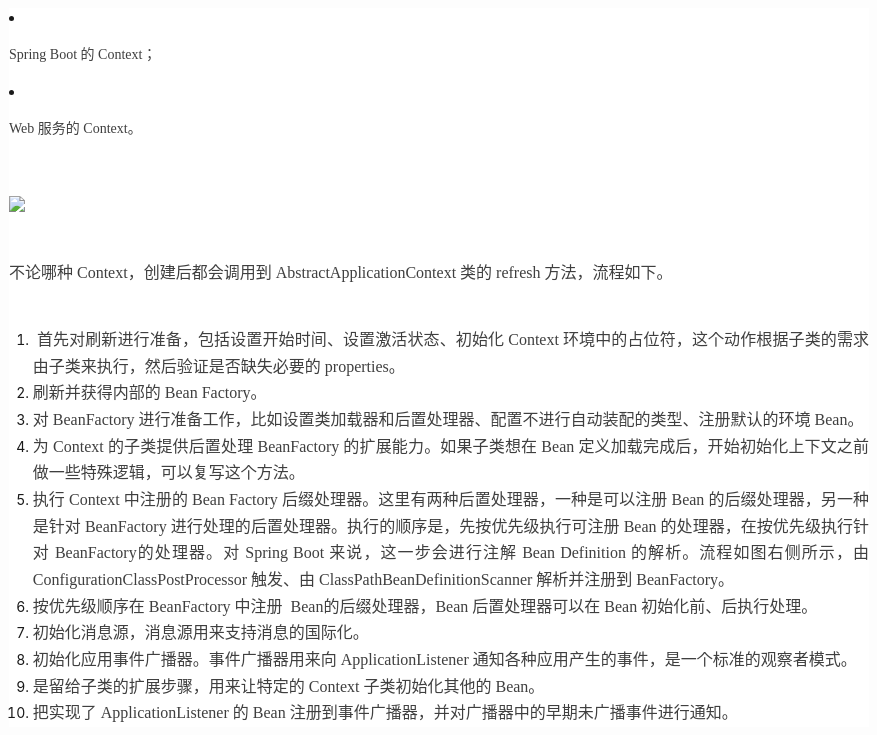  <li><p style="text-indent: 0em; text-align: justify; line-height: 1.75em;"><span style="color: rgb(63, 63, 63); font-family: 微软雅黑, &quot;Microsoft YaHei&quot;;">Spring Boot 的 Context；</span></p></li>
 <li><p style="text-indent: 0em; text-align: justify; line-height: 1.75em;"><span style="color: rgb(63, 63, 63); font-family: 微软雅黑, &quot;Microsoft YaHei&quot;;">Web 服务的 Context。</span></p></li>
</ul>
<p style="margin-top: 0pt; margin-bottom: 0pt; white-space: normal; line-height: 1.7; font-size: 11pt; color: rgb(73, 73, 73);"><br></p>
<p style="white-space: normal; text-align: justify; text-indent: 0em; line-height: 1.75em;"><img src="http://s0.lgstatic.com/i/image2/M01/8A/E6/CgotOV14puyAX4lxAACLbBAfsE8470.png"></p>
<p style="margin-top: 0pt; margin-bottom: 0pt; white-space: normal; font-size: 11pt; color: rgb(73, 73, 73); text-indent: 0em; text-align: justify; line-height: 1.75em;"><span style="color: rgb(63, 63, 63); font-size: 16px; font-family: 微软雅黑, &quot;Microsoft YaHei&quot;;">&nbsp; &nbsp; &nbsp;&nbsp;<br></span></p>
<p style="margin-top: 0pt; margin-bottom: 0pt; white-space: normal; font-size: 11pt; color: rgb(73, 73, 73); text-indent: 0em; text-align: justify; line-height: 1.75em;"><span style="color: rgb(63, 63, 63); font-size: 16px; font-family: 微软雅黑, &quot;Microsoft YaHei&quot;;">不论哪种 Context，创建后都会调用到 AbstractApplicationContext 类的 refresh 方法，流程如下。</span></p>
<p style="margin-top: 0pt; margin-bottom: 0pt; white-space: normal; font-size: 11pt; color: rgb(73, 73, 73); text-indent: 0em; text-align: justify; line-height: 1.75em;"><span style="color: rgb(63, 63, 63); font-size: 16px; font-family: 微软雅黑, &quot;Microsoft YaHei&quot;;"><br></span></p>
<ol style=" white-space: normal;">
 <li><p style="margin-top: 0pt; margin-bottom: 0pt; font-size: 11pt; color: rgb(73, 73, 73); text-indent: 0em; text-align: justify; line-height: 1.75em;"><span style="color: rgb(63, 63, 63); font-size: 16px; font-family: 微软雅黑, &quot;Microsoft YaHei&quot;;">&nbsp;首先对刷新进行准备，包括设置开始时间、设置激活状态、初始化 Context 环境中的占位符，这个动作根据子类的需求由子类来执行，然后验证是否缺失必要的 properties。</span></p></li>
 <li><p style="margin-top: 0pt; margin-bottom: 0pt; font-size: 11pt; color: rgb(73, 73, 73); text-indent: 0em; text-align: justify; line-height: 1.75em;"><span style="color: rgb(63, 63, 63); font-size: 16px; font-family: 微软雅黑, &quot;Microsoft YaHei&quot;;">刷新并获得内部的 Bean Factory。</span></p></li>
 <li><p style="margin-top: 0pt; margin-bottom: 0pt; font-size: 11pt; color: rgb(73, 73, 73); text-indent: 0em; text-align: justify; line-height: 1.75em;"><span style="color: rgb(63, 63, 63); font-size: 16px; font-family: 微软雅黑, &quot;Microsoft YaHei&quot;;">对 BeanFactory 进行准备工作，比如设置类加载器和后置处理器、配置不进行自动装配的类型、注册默认的环境 Bean。</span></p></li>
 <li><p style="margin-top: 0pt; margin-bottom: 0pt; font-size: 11pt; color: rgb(73, 73, 73); text-indent: 0em; text-align: justify; line-height: 1.75em;"><span style="color: rgb(63, 63, 63); font-size: 16px; font-family: 微软雅黑, &quot;Microsoft YaHei&quot;;">为 Context 的子类提供后置处理 BeanFactory 的扩展能力。如果子类想在 Bean 定义加载完成后，开始初始化上下文之前做一些特殊逻辑，可以复写这个方法。</span></p></li>
 <li><p style="margin-top: 0pt; margin-bottom: 0pt; font-size: 11pt; color: rgb(73, 73, 73); text-indent: 0em; text-align: justify; line-height: 1.75em;"><span style="color: rgb(63, 63, 63); font-size: 16px; font-family: 微软雅黑, &quot;Microsoft YaHei&quot;;">执行 Context 中注册的 Bean Factory 后缀处理器。这里有两种后置处理器，一种是可以注册 Bean 的后缀处理器，另一种是针对 BeanFactory 进行处理的后置处理器。执行的顺序是，先按优先级执行可注册 Bean 的处理器，在按优先级执行针对 BeanFactory的处理器。对 Spring Boot 来说，这一步会进行注解 Bean Definition 的解析。流程如图右侧所示，由 ConfigurationClassPostProcessor 触发、由 ClassPathBeanDefinitionScanner 解析并注册到 BeanFactory。</span></p></li>
 <li><p style="margin-top: 0pt; margin-bottom: 0pt; font-size: 11pt; color: rgb(73, 73, 73); text-indent: 0em; text-align: justify; line-height: 1.75em;"><span style="color: rgb(63, 63, 63); font-size: 16px; font-family: 微软雅黑, &quot;Microsoft YaHei&quot;;">按优先级顺序在 BeanFactory 中注册 &nbsp;Bean的后缀处理器，Bean 后置处理器可以在 Bean 初始化前、后执行处理。</span></p></li>
 <li><p style="margin-top: 0pt; margin-bottom: 0pt; font-size: 11pt; color: rgb(73, 73, 73); text-indent: 0em; text-align: justify; line-height: 1.75em;"><span style="color: rgb(63, 63, 63); font-size: 16px; font-family: 微软雅黑, &quot;Microsoft YaHei&quot;;">初始化消息源，消息源用来支持消息的国际化。</span></p></li>
 <li><p style="margin-top: 0pt; margin-bottom: 0pt; font-size: 11pt; color: rgb(73, 73, 73); text-indent: 0em; text-align: justify; line-height: 1.75em;"><span style="text-indent: 29.33px; color: rgb(63, 63, 63); font-size: 16px; font-family: 微软雅黑, &quot;Microsoft YaHei&quot;;">初始化应用事件广播器。事件广播器用来向 ApplicationListener 通知各种应用产生的事件，是一个标准的观察者模式。</span></p></li>
 <li><p style="margin-top: 0pt; margin-bottom: 0pt; font-size: 11pt; color: rgb(73, 73, 73); text-indent: 0em; text-align: justify; line-height: 1.75em;"><span style="text-indent: 29.33px; color: rgb(63, 63, 63); font-size: 16px; font-family: 微软雅黑, &quot;Microsoft YaHei&quot;;">是留给子类的扩展步骤，用来让特定的 Context 子类初始化其他的 Bean。</span></p></li>
 <li><p style="margin-top: 0pt; margin-bottom: 0pt; font-size: 11pt; color: rgb(73, 73, 73); text-indent: 0em; text-align: justify; line-height: 1.75em;"><span style="text-indent: 29.33px; color: rgb(63, 63, 63); font-size: 16px; font-family: 微软雅黑, &quot;Microsoft YaHei&quot;;">把实现了 ApplicationListener 的 Bean 注册到事件广播器，并对广播器中的早期未广播事件进行通知。</span></p></li>